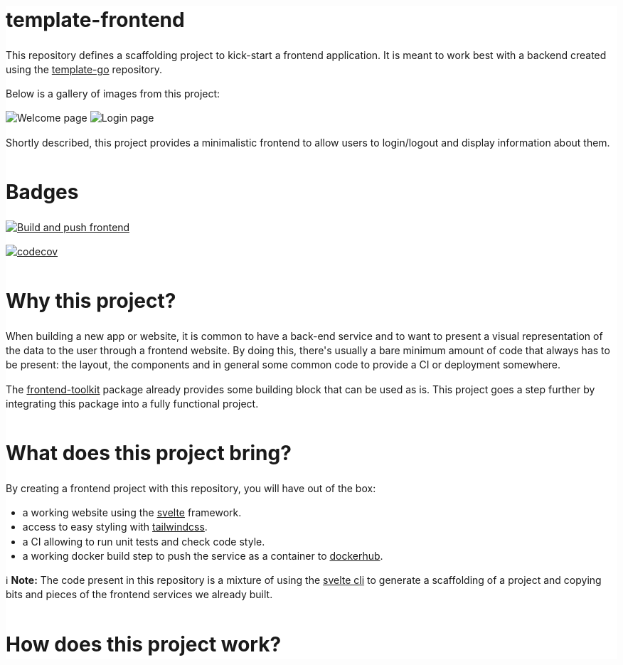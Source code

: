 # template-frontend

This repository defines a scaffolding project to kick-start a frontend application. It is meant to work best with a backend created using the [template-go](https://github.com/Knoblauchpilze/template-go) repository.

Below is a gallery of images from this project:

![Welcome page](resources/welcome-page.png)
![Login page](resources/login-page.png)

Shortly described, this project provides a minimalistic frontend to allow users to login/logout and display information about them.

# Badges

[![Build and push frontend](https://github.com/Knoblauchpilze/template-frontend/actions/workflows/build-and-push.yml/badge.svg)](https://github.com/Knoblauchpilze/template-frontend/actions/workflows/build-and-push.yml)

[![codecov](https://codecov.io/gh/Knoblauchpilze/template-frontend/graph/badge.svg?token=JN0GHIAGHX)](https://codecov.io/gh/Knoblauchpilze/template-frontend)

# Why this project?

When building a new app or website, it is common to have a back-end service and to want to present a visual representation of the data to the user through a frontend website. By doing this, there's usually a bare minimum amount of code that always has to be present: the layout, the components and in general some common code to provide a CI or deployment somewhere.

The [frontend-toolkit](https://github.com/Knoblauchpilze/frontend-toolkit) package already provides some building block that can be used as is. This project goes a step further by integrating this package into a fully functional project.

# What does this project bring?

By creating a frontend project with this repository, you will have out of the box:

- a working website using the [svelte](https://svelte.dev) framework.
- access to easy styling with [tailwindcss](https://tailwindcss.com).
- a CI allowing to run unit tests and check code style.
- a working docker build step to push the service as a container to [dockerhub](https://hub.docker.com/).

ℹ️ **Note:** The code present in this repository is a mixture of using the [svelte cli](https://github.com/sveltejs/cli) to generate a scaffolding of a project and copying bits and pieces of the frontend services we already built.

# How does this project work?

